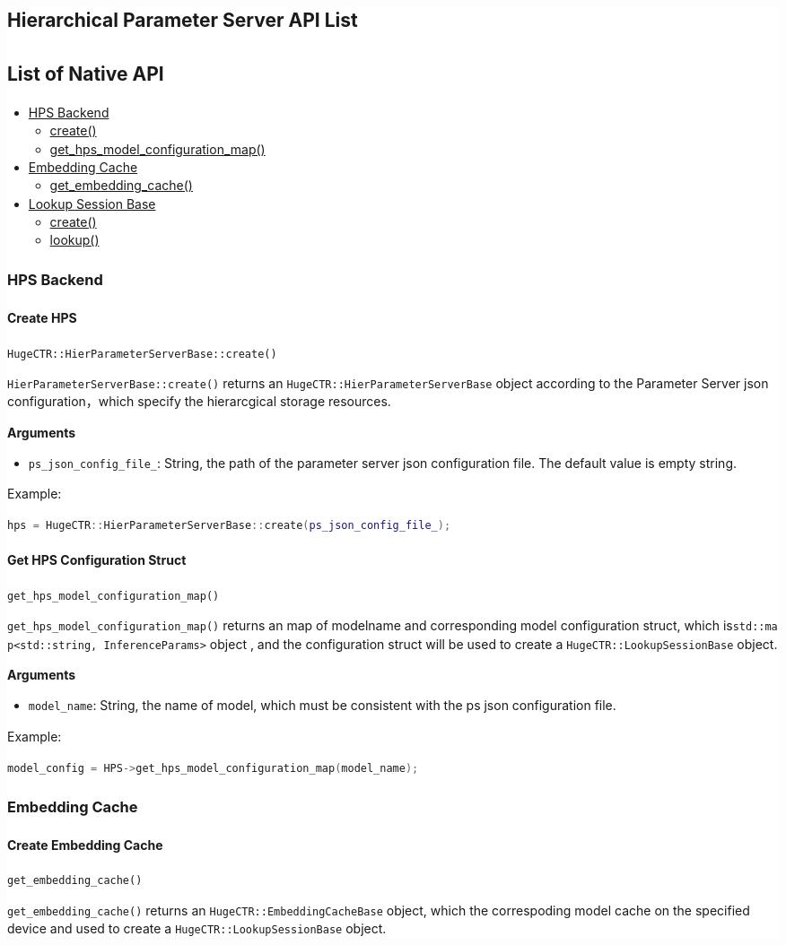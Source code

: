 ## Hierarchical Parameter Server API List ##

## List of Native API
* [HPS Backend](#hps-backend)
   * [create()](#create-hps)
   * [get_hps_model_configuration_map()](#get-hps-configuration-struct)
* [Embedding Cache](#embedding-cache)
   * [get_embedding_cache()](#create-embedding-cache) 
* [Lookup Session Base](#lookup-session-base)
  * [create()](#create-lookup-session)
  * [lookup()](#lookup-embedding-keys)



### **HPS Backend** ###
#### **Create HPS**
```hash
HugeCTR::HierParameterServerBase::create()
```

`HierParameterServerBase::create()` returns an `HugeCTR::HierParameterServerBase` object according to the Parameter Server json configuration，which specify the hierarcgical storage resources.

**Arguments**
* `ps_json_config_file_`: String, the path of the parameter server json configuration file. The default value is empty string. 

Example:
```C++
hps = HugeCTR::HierParameterServerBase::create(ps_json_config_file_);
```

#### **Get HPS Configuration Struct**
```hash
get_hps_model_configuration_map()
```
`get_hps_model_configuration_map()` returns an map of modelname  and corresponding model configuration struct, which is`std::map<std::string, InferenceParams>` object , and the configuration struct will be used to create a `HugeCTR::LookupSessionBase` object.

**Arguments**
* `model_name`: String, the name of model, which must be consistent with the ps json configuration file.

Example:
```C++
model_config = HPS->get_hps_model_configuration_map(model_name);
```

### **Embedding Cache** ###
#### **Create Embedding Cache**
```hash
get_embedding_cache()
```
`get_embedding_cache()` returns an `HugeCTR::EmbeddingCacheBase` object, which the correspoding model cache on the specified  device and used to create a `HugeCTR::LookupSessionBase` object.

